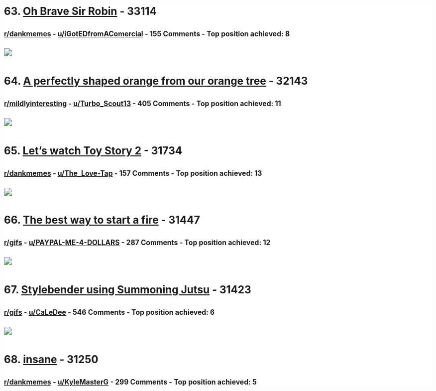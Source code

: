 ## 63. [Oh Brave Sir Robin](http://reddit.com/r/dankmemes/comments/adnlcw/oh_brave_sir_robin/) - 33114
#### [r/dankmemes](http://reddit.com/r/dankmemes) - [u/iGotEDfromAComercial](http://reddit.com/u/iGotEDfromAComercial) - 155 Comments - Top position achieved: 8

<a href="https://i.redd.it/zy3o60wy23921.jpg"><img src="https://b.thumbs.redditmedia.com/G87BVdV5CrgGyulx3cLcQBfenLn43D2tSYhjfNTk48M.jpg"></img></a>

## 64. [A perfectly shaped orange from our orange tree](http://reddit.com/r/mildlyinteresting/comments/admr2z/a_perfectly_shaped_orange_from_our_orange_tree/) - 32143
#### [r/mildlyinteresting](http://reddit.com/r/mildlyinteresting) - [u/Turbo_Scout13](http://reddit.com/u/Turbo_Scout13) - 405 Comments - Top position achieved: 11

<a href="https://i.redd.it/vu9w46wdo2921.jpg"><img src="https://a.thumbs.redditmedia.com/cSdDaoge97ZNQE4NDipiACDu7G4PC0dhCCDQJ4l2Gt8.jpg"></img></a>

## 65. [Let’s watch Toy Story 2](http://reddit.com/r/dankmemes/comments/adgfir/lets_watch_toy_story_2/) - 31734
#### [r/dankmemes](http://reddit.com/r/dankmemes) - [u/The_Love-Tap](http://reddit.com/u/The_Love-Tap) - 157 Comments - Top position achieved: 13

<a href="https://i.redd.it/yv8p8o4c9z821.jpg"><img src="https://a.thumbs.redditmedia.com/Q-fNZCV7UIXWynVveqYQYnVoYmK7KCQsuNyghpnOuQ0.jpg"></img></a>

## 66. [The best way to start a fire](http://reddit.com/r/gifs/comments/admm5l/the_best_way_to_start_a_fire/) - 31447
#### [r/gifs](http://reddit.com/r/gifs) - [u/PAYPAL-ME-4-DOLLARS](http://reddit.com/u/PAYPAL-ME-4-DOLLARS) - 287 Comments - Top position achieved: 12

<a href="https://v.redd.it/kk6iruf3m2921"><img src="https://b.thumbs.redditmedia.com/w-aVP-pIo55jmUjIpmiLeMQiJj5rAWCiNRH78UgUnJk.jpg"></img></a>

## 67. [Stylebender using Summoning Jutsu](http://reddit.com/r/gifs/comments/ade2l2/stylebender_using_summoning_jutsu/) - 31423
#### [r/gifs](http://reddit.com/r/gifs) - [u/CaLeDee](http://reddit.com/u/CaLeDee) - 546 Comments - Top position achieved: 6

<a href="https://i.imgur.com/IJpHHaY.gifv"><img src="https://b.thumbs.redditmedia.com/aHv5tPoJVaRiqcSfIlYFn2rKwR-gPFmCFMrAVrHQT3M.jpg"></img></a>

## 68. [insane](http://reddit.com/r/dankmemes/comments/adew6s/insane/) - 31250
#### [r/dankmemes](http://reddit.com/r/dankmemes) - [u/KyleMasterG](http://reddit.com/u/KyleMasterG) - 299 Comments - Top position achieved: 5
